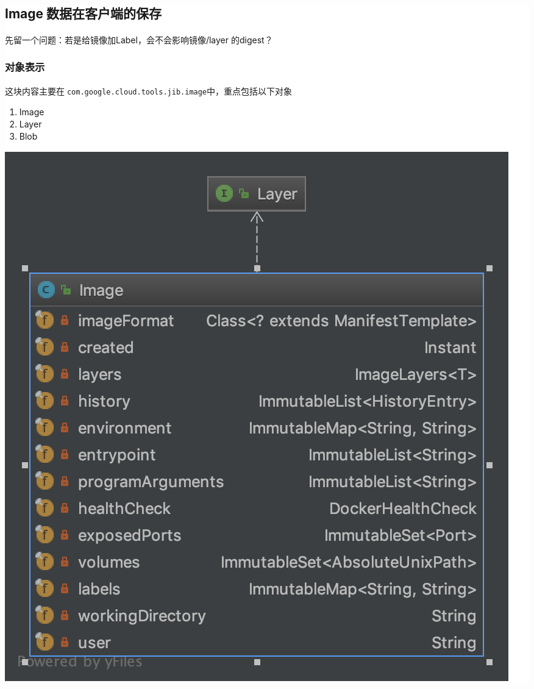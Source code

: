 ## Image 数据在客户端的保存

先留一个问题：若是给镜像加Label，会不会影响镜像/layer 的digest？

### 对象表示

这块内容主要在 `com.google.cloud.tools.jib.image`中，重点包括以下对象

1. Image
2. Layer
3. Blob

![](/public/upload/docker/jib_Image.png)
